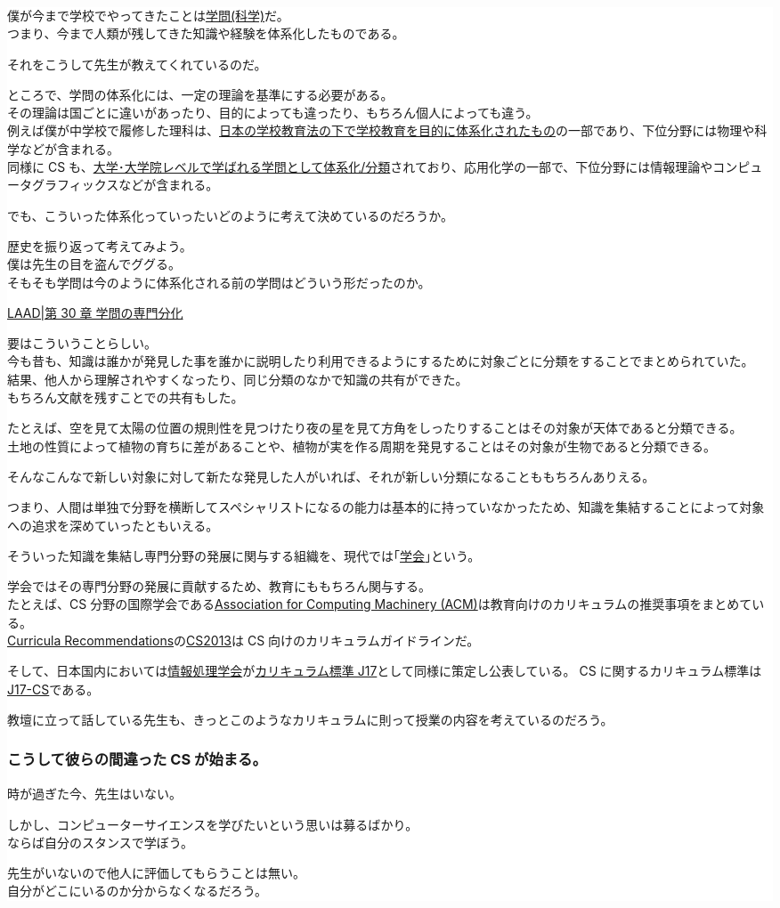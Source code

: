 僕が今まで学校でやってきたことは[学問(科学)](https://ja.wikipedia.org/wiki/%E5%AD%A6%E5%95%8F)だ。  
つまり、今まで人類が残してきた知識や経験を体系化したものである。

それをこうして先生が教えてくれているのだ。

ところで、学問の体系化には、一定の理論を基準にする必要がある。  
その理論は国ごとに違いがあったり、目的によっても違ったり、もちろん個人によっても違う。  
例えば僕が中学校で履修した理科は、[日本の学校教育法の下で学校教育を目的に体系化されたもの](https://ja.wikipedia.org/wiki/%E6%95%99%E7%A7%91%E3%81%AE%E4%B8%80%E8%A6%A7)の一部であり、下位分野には物理や科学などが含まれる。  
同様に CS も、[大学･大学院レベルで学ばれる学問として体系化/分類](https://ja.wikipedia.org/wiki/%E5%AD%A6%E5%95%8F%E3%81%AE%E4%B8%80%E8%A6%A7)されており、応用化学の一部で、下位分野には情報理論やコンピュータグラフィックスなどが含まれる。

でも、こういった体系化っていったいどのように考えて決めているのだろうか。

歴史を振り返って考えてみよう。  
僕は先生の目を盗んでググる。  
そもそも学問は今のように体系化される前の学問はどういう形だったのか。

[LAAD|第 30 章 学問の専門分化](http://la-ad.net/laad/30.html)

要はこういうことらしい。  
今も昔も、知識は誰かが発見した事を誰かに説明したり利用できるようにするために対象ごとに分類をすることでまとめられていた。  
結果、他人から理解されやすくなったり、同じ分類のなかで知識の共有ができた。  
もちろん文献を残すことでの共有もした。

たとえば、空を見て太陽の位置の規則性を見つけたり夜の星を見て方角をしったりすることはその対象が天体であると分類できる。  
土地の性質によって植物の育ちに差があることや、植物が実を作る周期を発見することはその対象が生物であると分類できる。

そんなこんなで新しい対象に対して新たな発見した人がいれば、それが新しい分類になることももちろんありえる。

つまり、人間は単独で分野を横断してスペシャリストになるの能力は基本的に持っていなかったため、知識を集結することによって対象への追求を深めていったともいえる。

そういった知識を集結し専門分野の発展に関与する組織を、現代では｢[学会](https://ja.wikipedia.org/wiki/%E5%AD%A6%E4%BC%9A)｣という。

学会ではその専門分野の発展に貢献するため、教育にももちろん関与する。  
たとえば、CS 分野の国際学会である[Association for Computing Machinery (ACM)](https://ja.wikipedia.org/wiki/Association_for_Computing_Machinery)は教育向けのカリキュラムの推奨事項をまとめている。  
[Curricula Recommendations](https://www.acm.org/education/curricula-recommendations)の[CS2013](https://www.acm.org/binaries/content/assets/education/cs2013_web_final.pdf)は CS 向けのカリキュラムガイドラインだ。

そして、日本国内においては[情報処理学会](https://ja.wikipedia.org/wiki/%E6%83%85%E5%A0%B1%E5%87%A6%E7%90%86%E5%AD%A6%E4%BC%9A)が[カリキュラム標準 J17](https://www.ipsj.or.jp/annai/committee/education/j07/curriculum_j17.html)として同様に策定し公表している。
CS に関するカリキュラム標準は[J17-CS](https://www.ipsj.or.jp/annai/committee/education/j07/9faeag000000uisc-att/report-180326.pdf)である。

教壇に立って話している先生も、きっとこのようなカリキュラムに則って授業の内容を考えているのだろう。

### こうして彼らの間違った CS が始まる。

時が過ぎた今、先生はいない。

しかし、コンピューターサイエンスを学びたいという思いは募るばかり。  
ならば自分のスタンスで学ぼう。

先生がいないので他人に評価してもらうことは無い。  
自分がどこにいるのか分からなくなるだろう。
